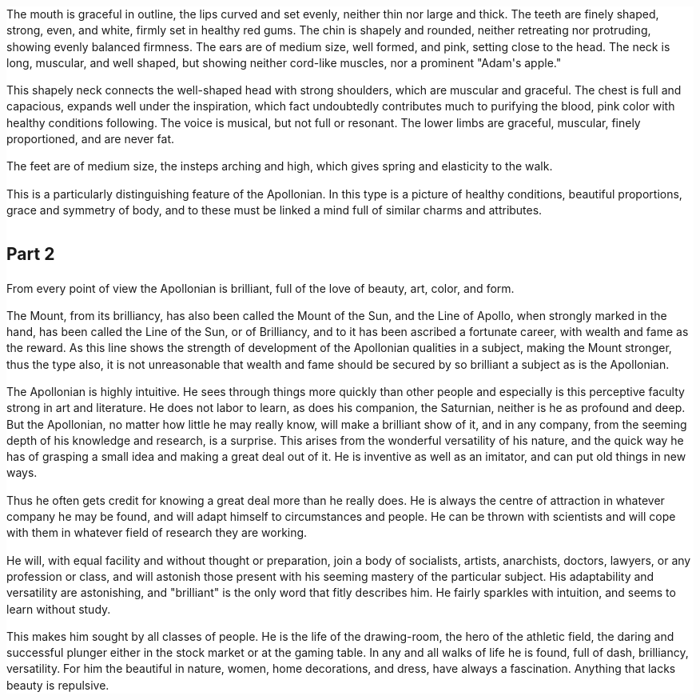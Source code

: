 The mouth is graceful in outline, the lips curved and set evenly, neither thin nor large and thick. The teeth are finely shaped, strong, even, and white, firmly set in healthy red gums. The chin is shapely and rounded, neither retreating nor protruding, showing evenly balanced firmness. The ears are of medium size, well formed, and pink, setting close to the head. The neck is long, muscular, and well shaped, but showing neither cord-like muscles, nor a prominent "Adam's apple." 

This shapely neck connects the well-shaped head with strong shoulders, which are muscular and graceful. The chest is full and capacious, expands well under the inspiration, which fact undoubtedly contributes much to purifying the blood, pink color with healthy conditions following. The voice is musical, but not full or resonant. The lower limbs are graceful, muscular, finely proportioned, and are never fat. 

The feet are of medium size, the insteps arching and high, which gives spring and elasticity to the walk. 

This is a particularly distinguishing feature of the Apollonian. In this type is a picture of healthy conditions, beautiful proportions, grace and symmetry of body, and to these must be linked a mind full of similar charms and attributes. 


## Part 2 

From every point of view the Apollonian is brilliant, full of the love of beauty, art, color, and form. 

The Mount, from its brilliancy, has also been called the Mount of the Sun, and the Line of Apollo, when strongly marked in the hand, has been called the Line of the Sun, or of Brilliancy, and to it has been ascribed a fortunate career, with wealth and fame as the reward. As this line shows the strength of development of the Apollonian qualities in a subject, making the Mount stronger, thus the type also, it is not unreasonable that wealth and fame should be secured by so brilliant a subject as is the Apollonian.

The Apollonian is highly intuitive. He sees through things more quickly than other people and especially is this perceptive faculty strong in art and literature. He does not labor to learn, as does his companion, the Saturnian, neither is he as profound and deep. But the Apollonian, no matter how little he may really know, will make a brilliant show of it, and in any company, from the seeming depth of his knowledge and research, is a surprise. This arises from the wonderful versatility of his nature, and the quick way he has of grasping a small idea and making a great deal out of it. He is inventive as well as an imitator, and can put old things in new ways. 

 Thus he often gets credit for knowing a great deal more than he really does. He is always the centre of attraction in whatever company he may be found, and will adapt himself to circumstances and people. He can be thrown with scientists and will cope with them in whatever field of research they are working. 

 He will, with equal facility and without thought or preparation, join a body of socialists, artists, anarchists, doctors, lawyers, or any profession or class, and will astonish those present with his seeming mastery of the particular subject. His adaptability and versatility are astonishing, and "brilliant" is the only word that fitly describes him. He fairly sparkles with intuition, and seems to learn without study.

 This makes him sought by all classes of people. He is the life of the drawing-room, the hero of the athletic field, the daring and successful plunger either in the stock market or at the gaming table. In any and all walks of life he is found, full of dash, brilliancy, versatility. For him the beautiful in nature, women, home decorations, and dress, have always a fascination. Anything that lacks beauty is repulsive.
